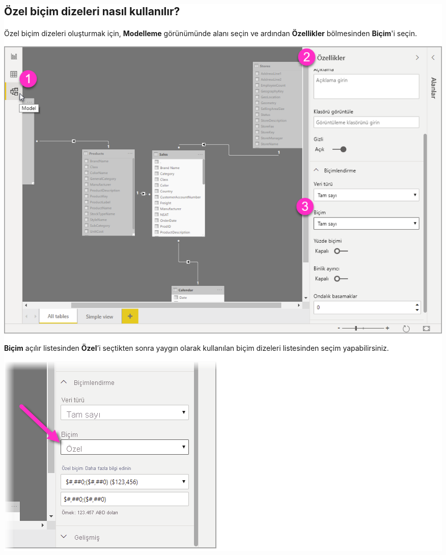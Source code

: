 
## <a name="how-to-use-custom-format-strings"></a>Özel biçim dizeleri nasıl kullanılır?

Özel biçim dizeleri oluşturmak için, **Modelleme** görünümünde alanı seçin ve ardından **Özellikler** bölmesinden **Biçim**'i seçin.

![Biçim açılır listesindeki Özel seçeneği](media/desktop-custom-format-strings/custom-format-strings-02.png)

**Biçim** açılır listesinden **Özel**’i seçtikten sonra yaygın olarak kullanılan biçim dizeleri listesinden seçim yapabilirsiniz. 

![Özel biçimin ayrıntılarını gösteren ekran görüntüsü.](media/desktop-custom-format-strings/custom-format-strings-03.png)
